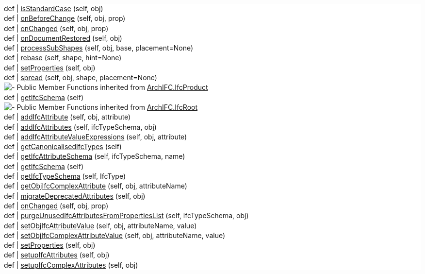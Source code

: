 def | [isStandardCase](../../de/d87/classArchComponent_1_1Component.html#af2c3c0a1f335c71dcac25ba7ef6260da) (self, obj)  
def | [onBeforeChange](../../de/d87/classArchComponent_1_1Component.html#a7aadae31ca64581e8cc1c31fe086736b) (self, obj, prop)  
def | [onChanged](../../de/d87/classArchComponent_1_1Component.html#ac10328dd9515bdac2dd7e11861c4609e) (self, obj, prop)  
def | [onDocumentRestored](../../de/d87/classArchComponent_1_1Component.html#a6265ff6904fa2e9eb9ac4ee3dfcfaa67) (self, obj)  
def | [processSubShapes](../../de/d87/classArchComponent_1_1Component.html#a34cd7509406ea5e01a1d72b41e900742) (self, obj, base, placement=None)  
def | [rebase](../../de/d87/classArchComponent_1_1Component.html#a3ca88a3aab563db817a7bb54fbd16eaa) (self, shape, hint=None)  
def | [setProperties](../../de/d87/classArchComponent_1_1Component.html#a83f183119924946069f3b00947ec9793) (self, obj)  
def | [spread](../../de/d87/classArchComponent_1_1Component.html#a9aa897ac64c7072468e23fee445dd2df) (self, obj, shape, placement=None)  
![-](../../closed.png) Public Member Functions inherited from
[ArchIFC.IfcProduct](../../d9/db7/classArchIFC_1_1IfcProduct.html)  
def | [getIfcSchema](../../d9/db7/classArchIFC_1_1IfcProduct.html#a29f8b58103b9a31db34fc38480a831c9) (self)  
![-](../../closed.png) Public Member Functions inherited from
[ArchIFC.IfcRoot](../../d4/da7/classArchIFC_1_1IfcRoot.html)  
def | [addIfcAttribute](../../d4/da7/classArchIFC_1_1IfcRoot.html#ab7c9808570241f10e88758d133847126) (self, obj, attribute)  
def | [addIfcAttributes](../../d4/da7/classArchIFC_1_1IfcRoot.html#aa5ebaf1c079500bd27c59afbb27d3187) (self, ifcTypeSchema, obj)  
def | [addIfcAttributeValueExpressions](../../d4/da7/classArchIFC_1_1IfcRoot.html#a906dec9543d3dbf5d07d4d06bb03ea71) (self, obj, attribute)  
def | [getCanonicalisedIfcTypes](../../d4/da7/classArchIFC_1_1IfcRoot.html#a8db35c1d257efce75535aa22f5423d72) (self)  
def | [getIfcAttributeSchema](../../d4/da7/classArchIFC_1_1IfcRoot.html#a2ab9341d531f46f4e2cfc298b88653f5) (self, ifcTypeSchema, name)  
def | [getIfcSchema](../../d4/da7/classArchIFC_1_1IfcRoot.html#a1abc46a43fd39bed50ffd2fe0329cccf) (self)  
def | [getIfcTypeSchema](../../d4/da7/classArchIFC_1_1IfcRoot.html#a7f15ded5bae325bfd4f920d1533e5a5e) (self, IfcType)  
def | [getObjIfcComplexAttribute](../../d4/da7/classArchIFC_1_1IfcRoot.html#abd6e51a58b1c8aed5893cd0cf43f63bb) (self, obj, attributeName)  
def | [migrateDeprecatedAttributes](../../d4/da7/classArchIFC_1_1IfcRoot.html#a503f3b8410e6533d4185e24102637af2) (self, obj)  
def | [onChanged](../../d4/da7/classArchIFC_1_1IfcRoot.html#abde72ec687dc6401837824722d16d9ea) (self, obj, prop)  
def | [purgeUnusedIfcAttributesFromPropertiesList](../../d4/da7/classArchIFC_1_1IfcRoot.html#a3d4b25db8f94b4810f5fcef008b021ab) (self, ifcTypeSchema, obj)  
def | [setObjIfcAttributeValue](../../d4/da7/classArchIFC_1_1IfcRoot.html#a5f1380f722823e4fac892a1a05076256) (self, obj, attributeName, value)  
def | [setObjIfcComplexAttributeValue](../../d4/da7/classArchIFC_1_1IfcRoot.html#a320c53d77ddddee77dcd33ecbb0fcb44) (self, obj, attributeName, value)  
def | [setProperties](../../d4/da7/classArchIFC_1_1IfcRoot.html#a085b21fd2e99fa8a5ac287d97fbe7fa2) (self, obj)  
def | [setupIfcAttributes](../../d4/da7/classArchIFC_1_1IfcRoot.html#af4c72df4764acc9c3f0edd77cce20627) (self, obj)  
def | [setupIfcComplexAttributes](../../d4/da7/classArchIFC_1_1IfcRoot.html#a6f01e2ef7ddbae31c1816317023b9d68) (self, obj)  
  